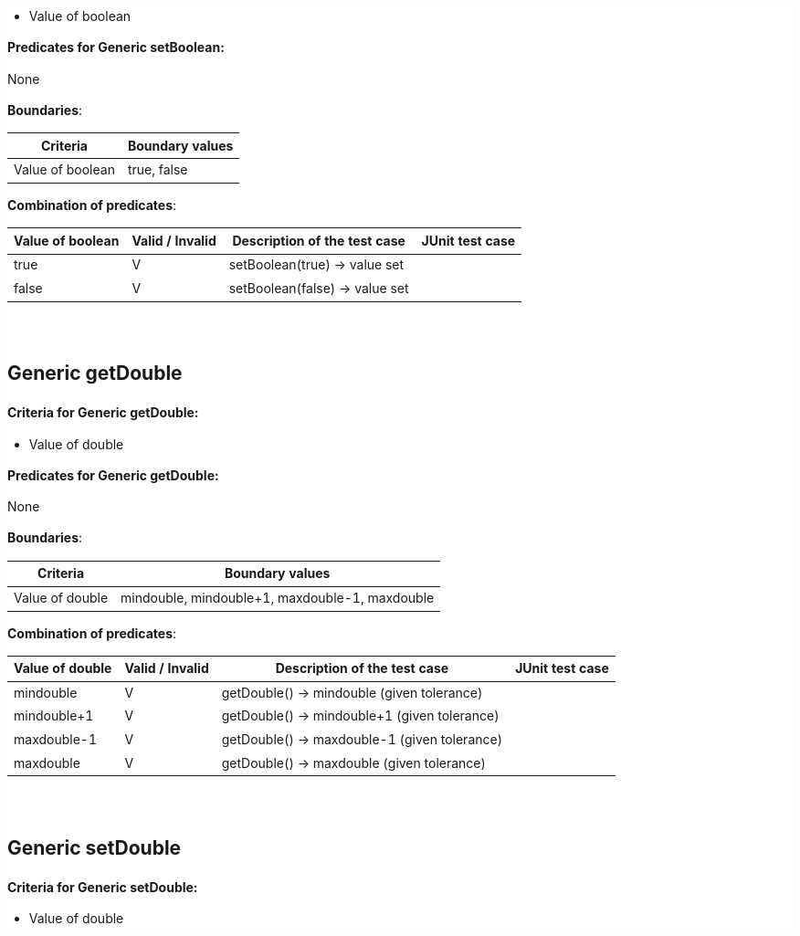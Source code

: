 - Value of boolean

**Predicates for Generic setBoolean:**

None

**Boundaries**:

| Criteria | Boundary values |
| -------- | --------------- |
|Value of boolean| true, false |

**Combination of predicates**:

|Value of boolean | Valid / Invalid | Description of the test case | JUnit test case |
|----|---|-------|-------|
|true |V      |setBoolean(true) -> value set |  |
|false |V      |setBoolean(false) -> value set |  |

<br>

 ## **Generic getDouble**

**Criteria for Generic getDouble:**
	
- Value of double

**Predicates for Generic getDouble:**

None

**Boundaries**:

| Criteria | Boundary values |
| -------- | --------------- |
|Value of double| mindouble, mindouble+1, maxdouble-1, maxdouble |

**Combination of predicates**:

|Value of double | Valid / Invalid | Description of the test case | JUnit test case |
|----|---|-------|-------|
|mindouble |V      |getDouble() -> mindouble (given tolerance) |  |
|mindouble+1 |V      |getDouble() -> mindouble+1 (given tolerance) |  |
|maxdouble-1 |V      |getDouble() -> maxdouble-1 (given tolerance) |  |
|maxdouble |V      |getDouble() -> maxdouble (given tolerance) |  |

<br>

 ## **Generic setDouble**

**Criteria for Generic setDouble:**
	
- Value of double
